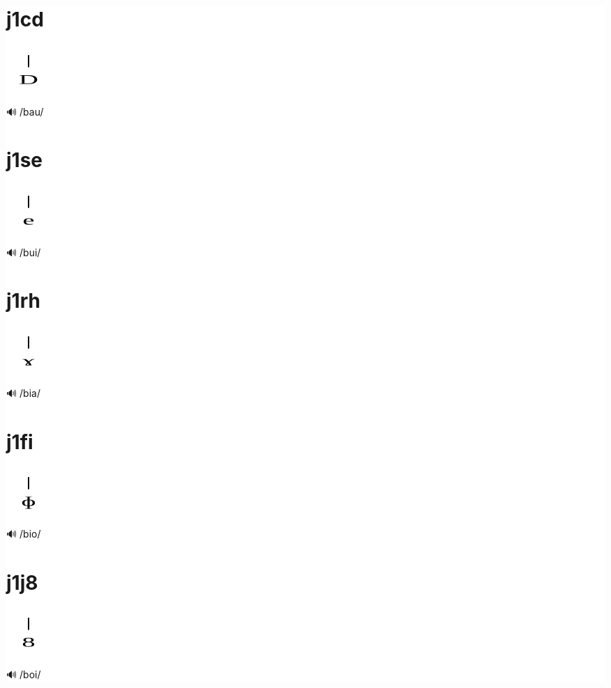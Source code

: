 # j1cd

![j1cd](fonts/j1cd.svg)

🔊 /bau/

# j1se

![j1se](fonts/j1se.svg)

🔊 /bui/

# j1rh

![j1rh](fonts/j1rh.svg)

🔊 /bia/

# j1fi

![j1fi](fonts/j1fi.svg)

🔊 /bio/

# j1j8

![j1j8](fonts/j1j8.svg)

🔊 /boi/
